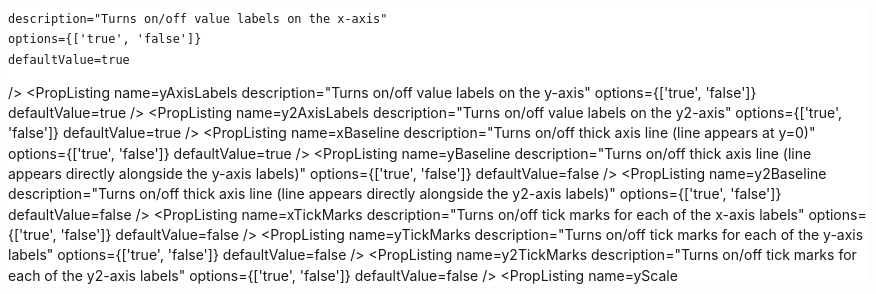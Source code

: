     description="Turns on/off value labels on the x-axis"
    options={['true', 'false']}
    defaultValue=true
/>
<PropListing
    name=yAxisLabels
    description="Turns on/off value labels on the y-axis"
    options={['true', 'false']}
    defaultValue=true
/>
<PropListing
    name=y2AxisLabels
    description="Turns on/off value labels on the y2-axis"
    options={['true', 'false']}
    defaultValue=true
/>
<PropListing
    name=xBaseline
    description="Turns on/off thick axis line (line appears at y=0)"
    options={['true', 'false']}
    defaultValue=true
/>
<PropListing
    name=yBaseline
    description="Turns on/off thick axis line (line appears directly alongside the y-axis labels)"
    options={['true', 'false']}
    defaultValue=false
/>
<PropListing
    name=y2Baseline
    description="Turns on/off thick axis line (line appears directly alongside the y2-axis labels)"
    options={['true', 'false']}
    defaultValue=false
/>
<PropListing
    name=xTickMarks
    description="Turns on/off tick marks for each of the x-axis labels"
    options={['true', 'false']}
    defaultValue=false
/>
<PropListing
    name=yTickMarks
    description="Turns on/off tick marks for each of the y-axis labels"
    options={['true', 'false']}
    defaultValue=false
/>
<PropListing
    name=y2TickMarks
    description="Turns on/off tick marks for each of the y2-axis labels"
    options={['true', 'false']}
    defaultValue=false
/>
<PropListing
    name=yMin
    description="Starting value for the y-axis"
    options="number"
/>
<PropListing
    name=yMax
    description="Maximum value for the y-axis"
    options="number"
/>
<PropListing
    name=yScale
